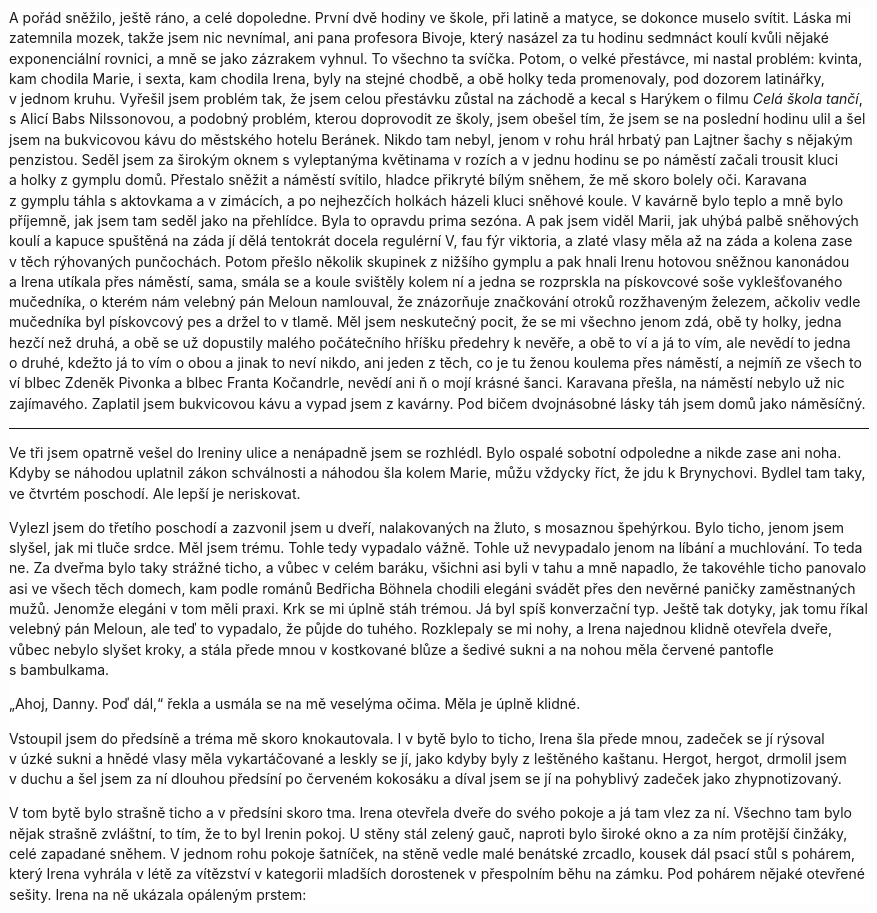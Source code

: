 A pořád sněžilo, ještě ráno, a celé dopoledne. První dvě hodiny ve škole, při latině a matyce, se dokonce muselo svítit. Láska mi zatemnila mozek, takže jsem nic nevnímal, ani pana profesora Bivoje, který nasázel za tu hodinu sedmnáct koulí kvůli nějaké exponenciální rovnici, a mně se jako zázrakem vyhnul. To všechno ta svíčka. Potom, o velké přestávce, mi nastal problém: kvinta, kam chodila Marie, i sexta, kam chodila Irena, byly na stejné chodbě, a obě holky teda promenovaly, pod dozorem latinářky, v jednom kruhu. Vyřešil jsem problém tak, že jsem celou přestávku zůstal na záchodě a kecal s Harýkem o filmu _Celá škola tančí_, s Alicí Babs Nilssonovou, a podobný problém, kterou doprovodit ze školy, jsem obešel tím, že jsem se na poslední hodinu ulil a šel jsem na bukvicovou kávu do městského hotelu Beránek. Nikdo tam nebyl, jenom v rohu hrál hrbatý pan Lajtner šachy s nějakým penzistou. Seděl jsem za širokým oknem s vyleptanýma květinama v rozích a v jednu hodinu se po náměstí začali trousit kluci a holky z gymplu domů. Přestalo sněžit a náměstí svítilo, hladce přikryté bílým sněhem, že mě skoro bolely oči. Karavana z gymplu táhla s aktovkama a v zimácích, a po nejhezčích holkách házeli kluci sněhové koule. V kavárně bylo teplo a mně bylo příjemně, jak jsem tam seděl jako na přehlídce. Byla to opravdu prima sezóna. A pak jsem viděl Marii, jak uhýbá palbě sněhových koulí a kapuce spuštěná na záda jí dělá tentokrát docela regulérní V, fau fýr viktoria, a zlaté vlasy měla až na záda a kolena zase v těch rýhovaných punčochách. Potom přešlo několik skupinek z nižšího gymplu a pak hnali Irenu hotovou sněžnou kanonádou a Irena utíkala přes náměstí, sama, smála se a koule svištěly kolem ní a jedna se rozprskla na pískovcové soše vyklešťovaného mučedníka, o kterém nám velebný pán Meloun namlouval, že znázorňuje značkování otroků rozžhaveným železem, ačkoliv vedle mučedníka byl pískovcový pes a držel to v tlamě. Měl jsem neskutečný pocit, že se mi všechno jenom zdá, obě ty holky, jedna hezčí než druhá, a obě se už dopustily malého počátečního hříšku předehry k nevěře, a obě to ví a já to vím, ale nevědí to jedna o druhé, kdežto já to vím o obou a jinak to neví nikdo, ani jeden z těch, co je tu ženou koulema přes náměstí, a nejmíň ze všech to ví blbec Zdeněk Pivonka a blbec Franta Kočandrle, nevědí ani ň o mojí krásné šanci. Karavana přešla, na náměstí nebylo už nic zajímavého. Zaplatil jsem bukvicovou kávu a vypad jsem z kavárny. Pod bičem dvojnásobné lásky táh jsem domů jako náměsíčný.

* * *

Ve tři jsem opatrně vešel do Ireniny ulice a nenápadně jsem se rozhlédl. Bylo ospalé sobotní odpoledne a nikde zase ani noha. Kdyby se náhodou uplatnil zákon schválnosti a náhodou šla kolem Marie, můžu vždycky říct, že jdu k Brynychovi. Bydlel tam taky, ve čtvrtém poschodí. Ale lepší je neriskovat.

Vylezl jsem do třetího poschodí a zazvonil jsem u dveří, nalakovaných na žluto, s mosaznou špehýrkou. Bylo ticho, jenom jsem slyšel, jak mi tluče srdce. Měl jsem trému. Tohle tedy vypadalo vážně. Tohle už nevypadalo jenom na líbání a muchlování. To teda ne. Za dveřma bylo taky strážné ticho, a vůbec v celém baráku, všichni asi byli v tahu a mně napadlo, že takovéhle ticho panovalo asi ve všech těch domech, kam podle románů Bedřicha Böhnela chodili elegáni svádět přes den nevěrné paničky zaměstnaných mužů. Jenomže elegáni v tom měli praxi. Krk se mi úplně stáh trémou. Já byl spíš konverzační typ. Ještě tak dotyky, jak tomu říkal velebný pán Meloun, ale teď to vypadalo, že půjde do tuhého. Rozklepaly se mi nohy, a Irena najednou klidně otevřela dveře, vůbec nebylo slyšet kroky, a stála přede mnou v kostkované blůze a šedivé sukni a na nohou měla červené pantofle s bambulkama.

„Ahoj, Danny. Poď dál,“ řekla a usmála se na mě veselýma očima. Měla je úplně klidné.

Vstoupil jsem do předsíně a tréma mě skoro knokautovala. I v bytě bylo to ticho, Irena šla přede mnou, zadeček se jí rýsoval v úzké sukni a hnědé vlasy měla vykartáčované a leskly se jí, jako kdyby byly z leštěného kaštanu. Hergot, hergot, drmolil jsem v duchu a šel jsem za ní dlouhou předsíní po červeném kokosáku a díval jsem se jí na pohyblivý zadeček jako zhypnotizovaný.

V tom bytě bylo strašně ticho a v předsíni skoro tma. Irena otevřela dveře do svého pokoje a já tam vlez za ní. Všechno tam bylo nějak strašně zvláštní, to tím, že to byl Irenin pokoj. U stěny stál zelený gauč, naproti bylo široké okno a za ním protější činžáky, celé zapadané sněhem. V jednom rohu pokoje šatníček, na stěně vedle malé benátské zrcadlo, kousek dál psací stůl s pohárem, který Irena vyhrála v létě za vítězství v kategorii mladších dorostenek v přespolním běhu na zámku. Pod pohárem nějaké otevřené sešity. Irena na ně ukázala opáleným prstem:
